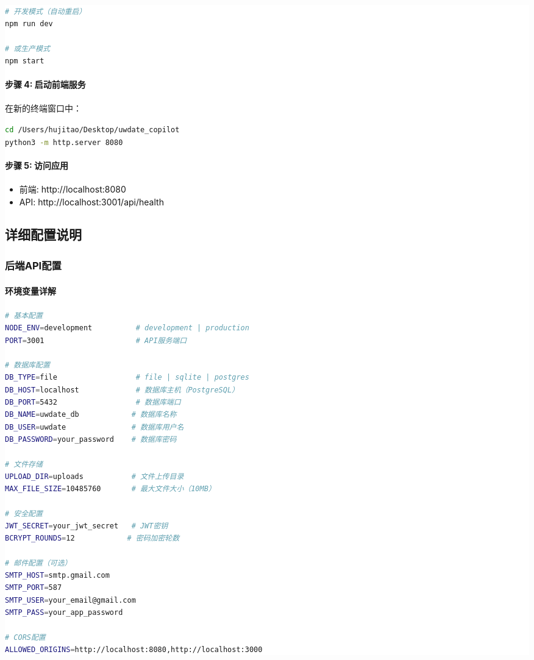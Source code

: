 ```bash
# 开发模式（自动重启）
npm run dev

# 或生产模式
npm start
```

#### 步骤 4: 启动前端服务

在新的终端窗口中：

```bash
cd /Users/hujitao/Desktop/uwdate_copilot
python3 -m http.server 8080
```

#### 步骤 5: 访问应用

- 前端: http://localhost:8080
- API: http://localhost:3001/api/health

## 详细配置说明

### 后端API配置

#### 环境变量详解

```bash
# 基本配置
NODE_ENV=development          # development | production
PORT=3001                     # API服务端口

# 数据库配置
DB_TYPE=file                  # file | sqlite | postgres
DB_HOST=localhost             # 数据库主机（PostgreSQL）
DB_PORT=5432                  # 数据库端口
DB_NAME=uwdate_db            # 数据库名称
DB_USER=uwdate               # 数据库用户名
DB_PASSWORD=your_password    # 数据库密码

# 文件存储
UPLOAD_DIR=uploads           # 文件上传目录
MAX_FILE_SIZE=10485760       # 最大文件大小（10MB）

# 安全配置
JWT_SECRET=your_jwt_secret   # JWT密钥
BCRYPT_ROUNDS=12            # 密码加密轮数

# 邮件配置（可选）
SMTP_HOST=smtp.gmail.com
SMTP_PORT=587
SMTP_USER=your_email@gmail.com
SMTP_PASS=your_app_password

# CORS配置
ALLOWED_ORIGINS=http://localhost:8080,http://localhost:3000
```
